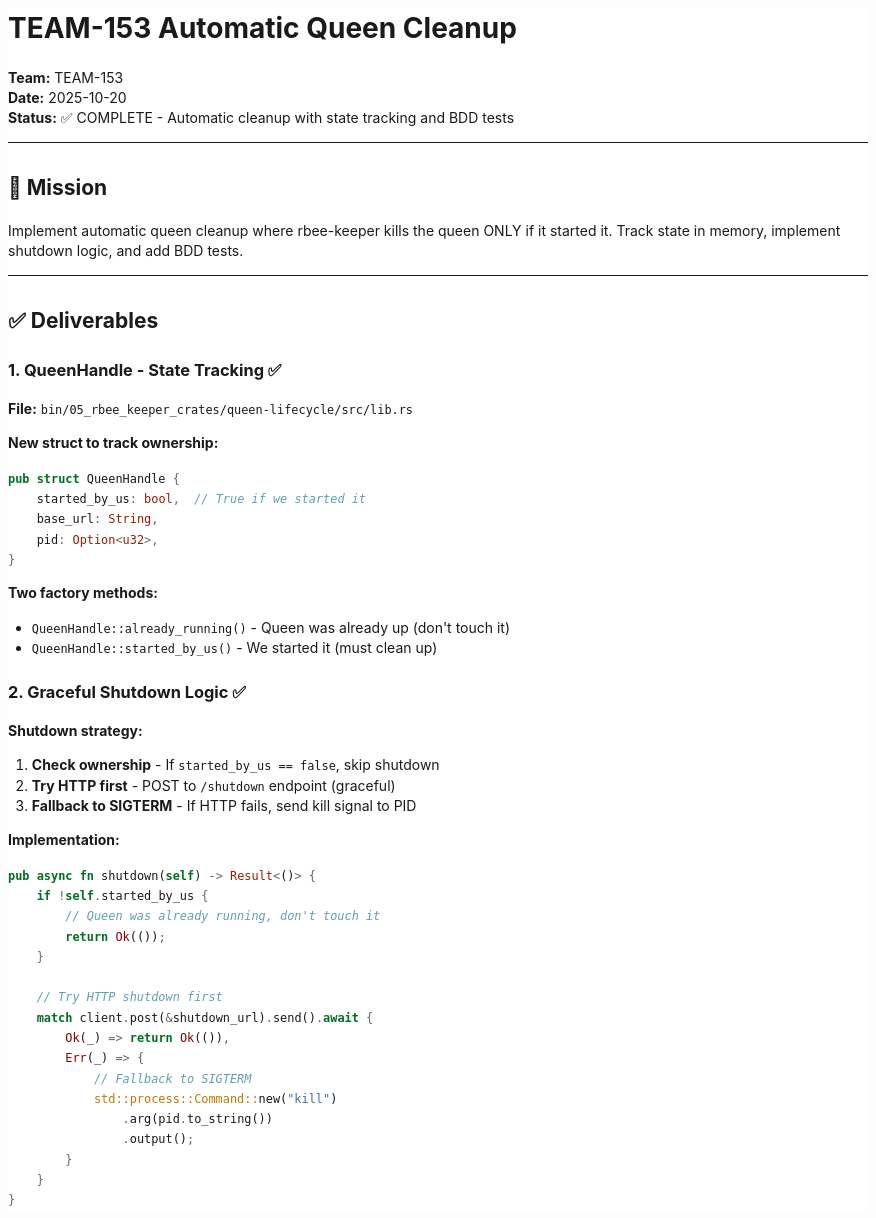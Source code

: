 # TEAM-153 Automatic Queen Cleanup

**Team:** TEAM-153  
**Date:** 2025-10-20  
**Status:** ✅ COMPLETE - Automatic cleanup with state tracking and BDD tests

---

## 🎯 Mission

Implement automatic queen cleanup where rbee-keeper kills the queen ONLY if it started it. Track state in memory, implement shutdown logic, and add BDD tests.

---

## ✅ Deliverables

### 1. **QueenHandle - State Tracking** ✅

**File:** `bin/05_rbee_keeper_crates/queen-lifecycle/src/lib.rs`

**New struct to track ownership:**
```rust
pub struct QueenHandle {
    started_by_us: bool,  // True if we started it
    base_url: String,
    pid: Option<u32>,
}
```

**Two factory methods:**
- `QueenHandle::already_running()` - Queen was already up (don't touch it)
- `QueenHandle::started_by_us()` - We started it (must clean up)

### 2. **Graceful Shutdown Logic** ✅

**Shutdown strategy:**
1. **Check ownership** - If `started_by_us == false`, skip shutdown
2. **Try HTTP first** - POST to `/shutdown` endpoint (graceful)
3. **Fallback to SIGTERM** - If HTTP fails, send kill signal to PID

**Implementation:**
```rust
pub async fn shutdown(self) -> Result<()> {
    if !self.started_by_us {
        // Queen was already running, don't touch it
        return Ok(());
    }
    
    // Try HTTP shutdown first
    match client.post(&shutdown_url).send().await {
        Ok(_) => return Ok(()),
        Err(_) => {
            // Fallback to SIGTERM
            std::process::Command::new("kill")
                .arg(pid.to_string())
                .output();
        }
    }
}
```
